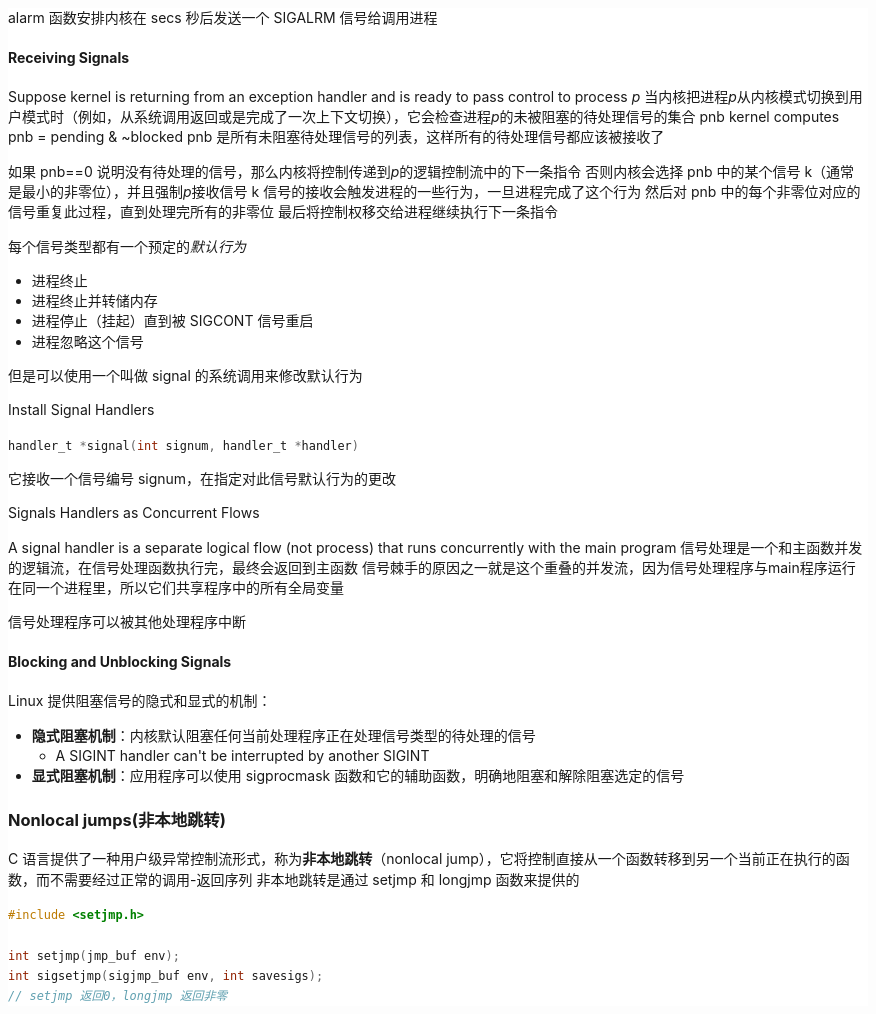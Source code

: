alarm 函数安排内核在 secs 秒后发送一个 SIGALRM 信号给调用进程

#### Receiving Signals

Suppose kernel is returning from an exception handler and is ready to pass control to process *p*
当内核把进程*p*从内核模式切换到用户模式时（例如，从系统调用返回或是完成了一次上下文切换），它会检查进程*p*的未被阻塞的待处理信号的集合 pnb
kernel computes pnb = pending & ~blocked
pnb 是所有未阻塞待处理信号的列表，这样所有的待处理信号都应该被接收了

如果 pnb==0 说明没有待处理的信号，那么内核将控制传递到*p*的逻辑控制流中的下一条指令
否则内核会选择 pnb 中的某个信号 k（通常是最小的非零位），并且强制*p*接收信号 k
信号的接收会触发进程的一些行为，一旦进程完成了这个行为
然后对 pnb 中的每个非零位对应的信号重复此过程，直到处理完所有的非零位
最后将控制权移交给进程继续执行下一条指令

每个信号类型都有一个预定的*默认行为*

- 进程终止
- 进程终止并转储内存
- 进程停止（挂起）直到被 SIGCONT 信号重启
- 进程忽略这个信号

但是可以使用一个叫做 signal 的系统调用来修改默认行为

Install Signal Handlers

```C
handler_t *signal(int signum, handler_t *handler)
```

它接收一个信号编号 signum，在指定对此信号默认行为的更改

Signals Handlers as Concurrent Flows

A signal handler is a separate logical flow (not process) that runs concurrently with the main program
信号处理是一个和主函数并发的逻辑流，在信号处理函数执行完，最终会返回到主函数
信号棘手的原因之一就是这个重叠的并发流，因为信号处理程序与main程序运行在同一个进程里，所以它们共享程序中的所有全局变量

信号处理程序可以被其他处理程序中断

#### Blocking and Unblocking Signals

Linux 提供阻塞信号的隐式和显式的机制：

- **隐式阻塞机制**：内核默认阻塞任何当前处理程序正在处理信号类型的待处理的信号
  - A SIGINT handler can't be interrupted by another SIGINT
- **显式阻塞机制**：应用程序可以使用 sigprocmask 函数和它的辅助函数，明确地阻塞和解除阻塞选定的信号





### Nonlocal jumps(非本地跳转)

C 语言提供了一种用户级异常控制流形式，称为**非本地跳转**（nonlocal jump），它将控制直接从一个函数转移到另一个当前正在执行的函数，而不需要经过正常的调用-返回序列
非本地跳转是通过 setjmp 和 longjmp 函数来提供的

```C
#include <setjmp.h>

int setjmp(jmp_buf env);
int sigsetjmp(sigjmp_buf env, int savesigs);
// setjmp 返回0，longjmp 返回非零
```
